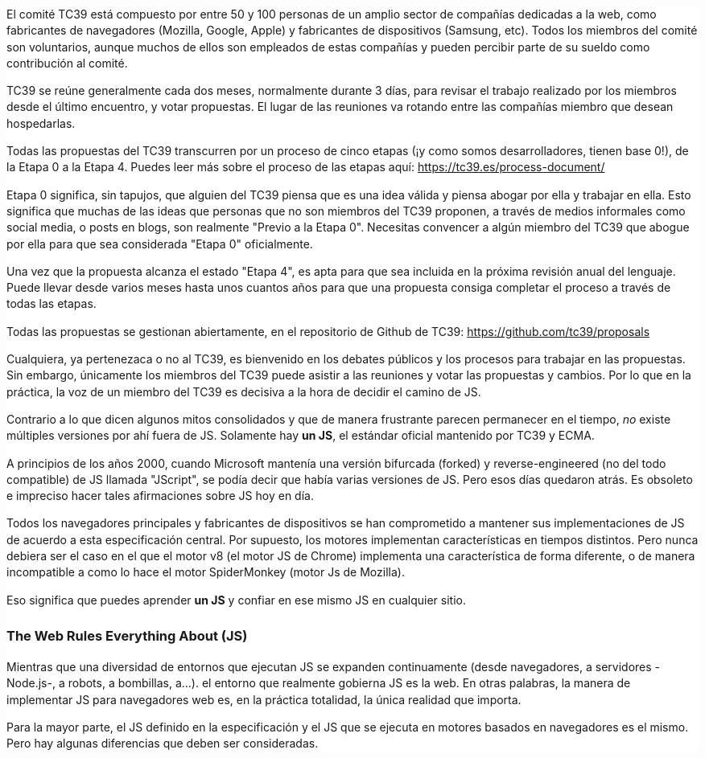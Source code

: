 El comité TC39 está compuesto por entre 50 y 100 personas de un amplio sector de compañías dedicadas a la web, como fabricantes de navegadores (Mozilla, Google, Apple) y fabricantes de dispositivos (Samsung, etc). Todos los miembros del comité son voluntarios, aunque muchos de ellos son empleados de estas compañías y pueden percibir parte de su sueldo como contribución al comité.

TC39 se reúne generalmente cada dos meses, normalmente durante 3 días, para revisar el trabajo realizado por los miembros desde el último encuentro, y votar propuestas. El lugar de las reuniones va rotando entre las compañías miembro que desean hospedarlas.

Todas las propuestas del TC39 transcurren por un proceso de cinco etapas (¡y como somos desarrolladores, tienen base 0!), de la Etapa 0 a la Etapa 4. Puedes leer más sobre el proceso de las etapas aquí: https://tc39.es/process-document/

Etapa 0 significa, sin tapujos, que alguien del TC39 piensa que es una idea válida y piensa abogar por ella y trabajar en ella. Esto significa que muchas de las ideas que personas que no son miembros del TC39 proponen, a través de medios informales como social media, o posts en blogs, son realmente "Previo a la Etapa 0". Necesitas convencer a algún miembro del TC39 que abogue por ella para que sea considerada "Etapa 0" oficialmente.

Una vez que la propuesta alcanza el estado "Etapa 4", es apta para que sea incluida en la próxima revisión anual del lenguaje. Puede llevar desde varios meses hasta unos cuantos años para que una propuesta consiga completar el proceso a través de todas las etapas.

Todas las propuestas se gestionan abiertamente, en el repositorio de Github de TC39: https://github.com/tc39/proposals

Cualquiera, ya pertenezaca o no al TC39, es bienvenido en los debates públicos y los procesos para trabajar en las propuestas. Sin embargo, únicamente los miembros del TC39 puede asistir a las reuniones y votar las propuestas y cambios. Por lo que en la práctica, la voz de un miembro del TC39 es decisiva a la hora de decidir el camino de JS.

Contrario a lo que dicen algunos mitos consolidados y que de manera frustrante parecen permanecer en el tiempo, *no* existe múltiples versiones por ahí fuera de JS. Solamente hay **un JS**, el estándar oficial mantenido por TC39 y ECMA.

A principios de los años 2000, cuando Microsoft mantenía una versión bifurcada (forked) y reverse-engineered (no del todo compatible) de JS llamada "JScript", se podía decir que había varias versiones de JS. Pero esos días quedaron atrás. Es obsoleto e impreciso hacer tales afirmaciones sobre JS hoy en día.

Todos los navegadores principales y fabricantes de dispositivos se han comprometido a mantener sus implementaciones de JS de acuerdo a esta especificación central. Por supuesto, los motores implementan características en tiempos distintos. Pero nunca debiera ser el caso en el que el motor v8 (el motor JS de Chrome) implementa una característica de forma diferente, o de manera incompatible a como lo hace el motor SpiderMonkey (motor Js de Mozilla).

Eso significa que puedes aprender **un JS** y confiar en ese mismo JS en cualquier sitio.

### The Web Rules Everything About (JS)

Mientras que una diversidad de entornos que ejecutan JS se expanden continuamente (desde navegadores, a servidores -Node.js-, a robots, a bombillas, a...). el entorno que realmente gobierna JS es la web. En otras palabras, la manera de implementar JS para navegadores web es, en la práctica totalidad, la única realidad que importa.


Para la mayor parte, el JS definido en la especificación y el JS que se ejecuta en motores basados en navegadores es el mismo. Pero hay algunas diferencias que deben ser consideradas.

